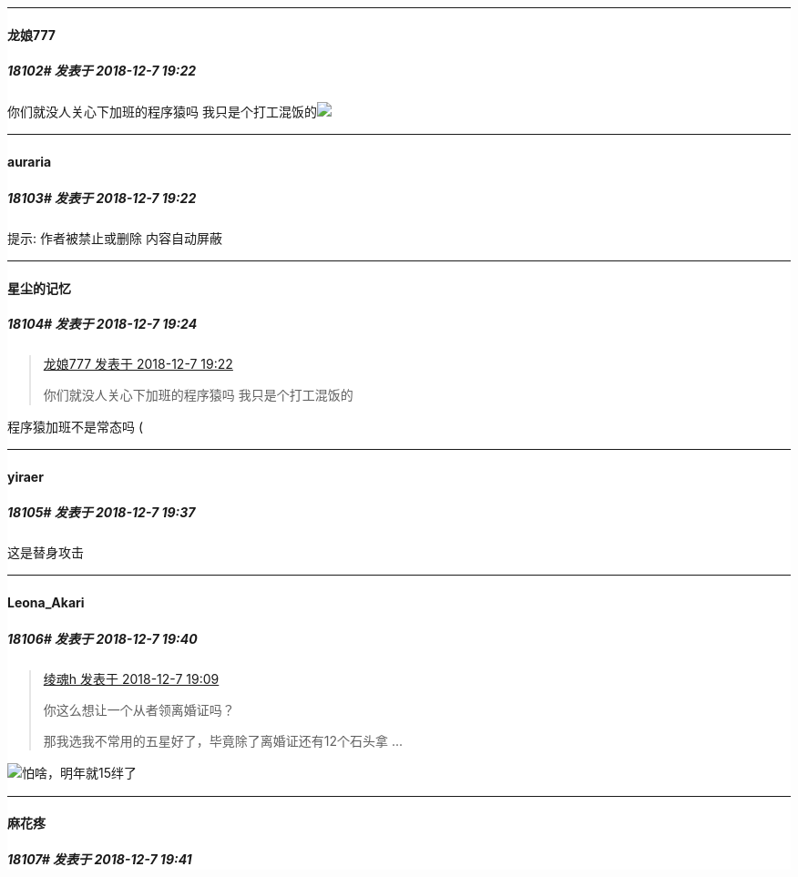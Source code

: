 
*****

####  龙娘777  
##### 18102#       发表于 2018-12-7 19:22


你们就没人关心下加班的程序猿吗 我只是个打工混饭的<img src="https://static.saraba1st.com/image/smiley/face2017/018.png" referrerpolicy="no-referrer">


*****

####  auraria  
##### 18103#       发表于 2018-12-7 19:22

提示: 作者被禁止或删除 内容自动屏蔽


*****

####  星尘的记忆  
##### 18104#       发表于 2018-12-7 19:24


<blockquote><a href="httphttps://bbs.saraba1st.com/2b/forum.php?mod=redirect&amp;goto=findpost&amp;pid=41866958&amp;ptid=1712412" target="_blank">龙娘777 发表于 2018-12-7 19:22</a>

你们就没人关心下加班的程序猿吗 我只是个打工混饭的</blockquote>
程序猿加班不是常态吗 (


*****

####  yiraer  
##### 18105#       发表于 2018-12-7 19:37


这是替身攻击


*****

####  Leona_Akari  
##### 18106#       发表于 2018-12-7 19:40


<blockquote><a href="httphttps://bbs.saraba1st.com/2b/forum.php?mod=redirect&amp;goto=findpost&amp;pid=41866844&amp;ptid=1712412" target="_blank">绫魂h 发表于 2018-12-7 19:09</a>

你这么想让一个从者领离婚证吗？

那我选我不常用的五星好了，毕竟除了离婚证还有12个石头拿 ...</blockquote>
<img src="https://static.saraba1st.com/image/smiley/face2017/065.png" referrerpolicy="no-referrer">怕啥，明年就15绊了


*****

####  麻花疼  
##### 18107#       发表于 2018-12-7 19:41
